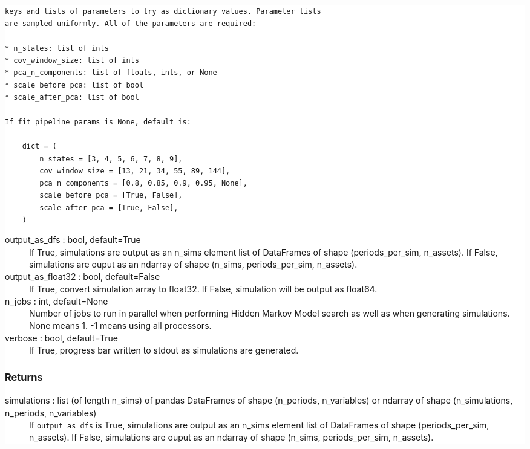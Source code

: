     keys and lists of parameters to try as dictionary values. Parameter lists 
    are sampled uniformly. All of the parameters are required:
    
    * n_states: list of ints
    * cov_window_size: list of ints
    * pca_n_components: list of floats, ints, or None
    * scale_before_pca: list of bool
    * scale_after_pca: list of bool
    
    If fit_pipeline_params is None, default is:

        dict = (
            n_states = [3, 4, 5, 6, 7, 8, 9],
            cov_window_size = [13, 21, 34, 55, 89, 144],
            pca_n_components = [0.8, 0.85, 0.9, 0.95, None],
            scale_before_pca = [True, False],
            scale_after_pca = [True, False],
        )
  </dd>
  <dt>output_as_dfs : bool, default=True</dt>
  <dd>
    If True, simulations are output as an n_sims element list of DataFrames of 
    shape (periods_per_sim, n_assets). If False, simulations are ouput as an 
    ndarray of shape (n_sims, periods_per_sim, n_assets).
  </dd>
  <dt>output_as_float32 : bool, default=False</dt>
  <dd>
    If True, convert simulation array to float32. If False, simulation will be 
    output as float64.
  </dd>
  <dt>n_jobs : int, default=None</dt>
  <dd>
    Number of jobs to run in parallel when performing Hidden Markov Model search 
    as well as when generating simulations. None means 1. -1 means using all 
    processors.
  </dd>
  <dt>verbose : bool, default=True</dt>
  <dd>
    If True, progress bar written to stdout as simulations are generated.
  </dd>
</dl>

### Returns
<dl>
  <dt>
    simulations : list (of length n_sims) of pandas DataFrames of 
    shape (n_periods, n_variables) or ndarray of shape (n_simulations, 
    n_periods, n_variables)
  </dt>
  <dd>
    If <code>output_as_dfs</code> is True, simulations are output as an n_sims element 
    list of DataFrames of shape (periods_per_sim, n_assets). If False, 
    simulations are ouput as an ndarray of shape (n_sims, 
    periods_per_sim, n_assets).
  </dd>
</dl>

